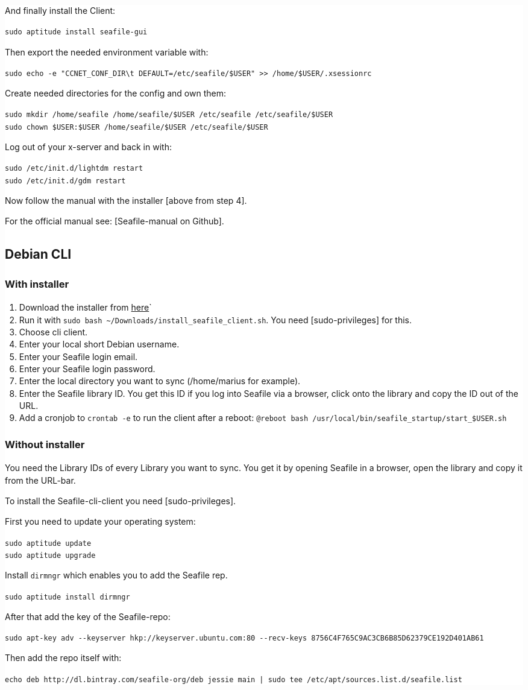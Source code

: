 ```
```
And finally install the Client:
```
sudo aptitude install seafile-gui
```
Then export the needed environment variable with:
```
sudo echo -e "CCNET_CONF_DIR\t DEFAULT=/etc/seafile/$USER" >> /home/$USER/.xsessionrc
```
Create needed directories for the config and own them:
```
sudo mkdir /home/seafile /home/seafile/$USER /etc/seafile /etc/seafile/$USER
sudo chown $USER:$USER /home/seafile/$USER /etc/seafile/$USER
```
Log out of your x-server and back in with:
```
sudo /etc/init.d/lightdm restart
sudo /etc/init.d/gdm restart
```
Now follow the manual with the installer [above from step 4].

For the official manual see: [Seafile-manual on Github].

## Debian CLI

### With installer

1. Download the installer from <a href="https://raw.githubusercontent.com/majuss/ecoevolpara/master/source/appendix/scripts/install_seafile_client.sh" download>here</a>`
2. Run it with `sudo bash ~/Downloads/install_seafile_client.sh`. You need [sudo-privileges] for this.
3. Choose cli client.
4. Enter your local short Debian username.
5. Enter your Seafile login email.
6. Enter your Seafile login password.
7. Enter the local directory you want to sync (/home/marius for example).
8. Enter the Seafile library ID. You get this ID if you log into Seafile via a browser, click onto the library and copy the ID out of the URL.
9. Add a cronjob to `crontab -e` to run the client after a reboot: `@reboot bash /usr/local/bin/seafile_startup/start_$USER.sh`


### Without installer

You need the Library IDs of every Library you want to sync. You get it by opening Seafile in a browser, open the library and copy it from the URL-bar.

To install the Seafile-cli-client you need [sudo-privileges].

First you need to update your operating system:
```
sudo aptitude update
sudo aptitude upgrade
```
Install `dirmngr` which enables you to add the Seafile rep.
```
sudo aptitude install dirmngr
```
After that add the key of the Seafile-repo:
```
sudo apt-key adv --keyserver hkp://keyserver.ubuntu.com:80 --recv-keys 8756C4F765C9AC3CB6B85D62379CE192D401AB61
```
Then add the repo itself with:
```
echo deb http://dl.bintray.com/seafile-org/deb jessie main | sudo tee /etc/apt/sources.list.d/seafile.list
```